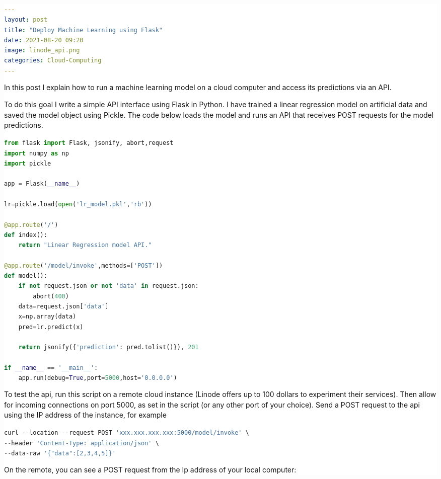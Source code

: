 ```yaml
---
layout: post
title: "Deploy Machine Learning using Flask"
date: 2021-08-20 09:20
image: linode_api.png
categories: Cloud-Computing
---
```


In this post I explain how to run a machine learning model on a cloud computer and access its predictions via an API.

To do this goal I write a simple API interface using Flask in Python. I have trained a linear regression model on artificial data and saved the model object using Pickle. The code below loads the model and runs an API that receives POST requests for the model predictions.

```python
from flask import Flask, jsonify, abort,request
import numpy as np
import pickle

app = Flask(__name__)

lr=pickle.load(open('lr_model.pkl','rb'))

@app.route('/')
def index():
    return "Linear Regression model API."

@app.route('/model/invoke',methods=['POST'])
def model():
    if not request.json or not 'data' in request.json:
        abort(400)
    data=request.json['data']
    x=np.array(data)
    pred=lr.predict(x)

    return jsonify({'prediction': pred.tolist()}), 201

if __name__ == '__main__':
    app.run(debug=True,port=5000,host='0.0.0.0')

```
To test the api, run this script on a remote cloud instance (Linode offers up to 100 dollars to experiment their services). Then allow for incoming connections on port 5000, as set in the script (or any other port of your choice).  Send a POST request to the api using the IP address of the instance, for example

```python
curl --location --request POST 'xxx.xxx.xxx.xxx:5000/model/invoke' \
--header 'Content-Type: application/json' \
--data-raw '{"data":[2,3,4,5]}'
```
On the remote, you can see a POST request from the Ip address of your local computer:

